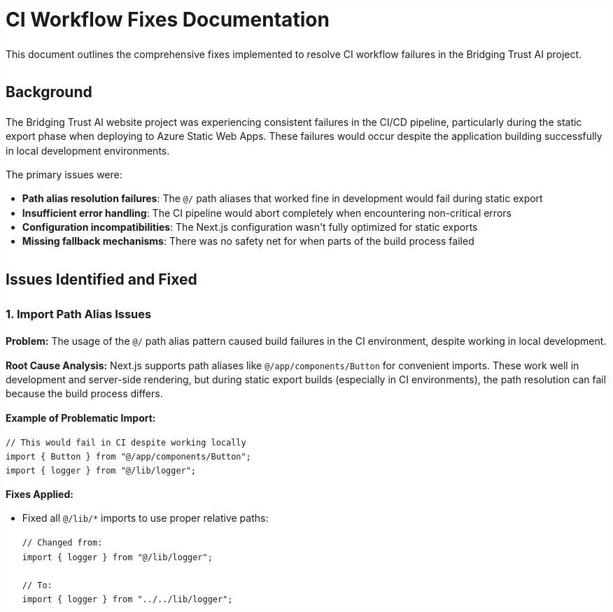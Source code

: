 # CI Workflow Fixes Documentation

This document outlines the comprehensive fixes implemented to resolve CI workflow failures in the Bridging Trust AI project.

## Background

The Bridging Trust AI website project was experiencing consistent failures in the CI/CD pipeline, particularly during the static export phase when deploying to Azure Static Web Apps. These failures would occur despite the application building successfully in local development environments.

The primary issues were:

- **Path alias resolution failures**: The `@/` path aliases that worked fine in development would fail during static export
- **Insufficient error handling**: The CI pipeline would abort completely when encountering non-critical errors
- **Configuration incompatibilities**: The Next.js configuration wasn't fully optimized for static exports
- **Missing fallback mechanisms**: There was no safety net for when parts of the build process failed

## Issues Identified and Fixed

### 1. Import Path Alias Issues

**Problem:** The usage of the `@/` path alias pattern caused build failures in the CI environment, despite working in local development.

**Root Cause Analysis:**
Next.js supports path aliases like `@/app/components/Button` for convenient imports. These work well in development and server-side rendering, but during static export builds (especially in CI environments), the path resolution can fail because the build process differs.

**Example of Problematic Import:**

```tsx
// This would fail in CI despite working locally
import { Button } from "@/app/components/Button";
import { logger } from "@/lib/logger";
```

**Fixes Applied:**

- Fixed all `@/lib/*` imports to use proper relative paths:

  ```tsx
  // Changed from:
  import { logger } from "@/lib/logger";

  // To:
  import { logger } from "../../lib/logger";
  ```
